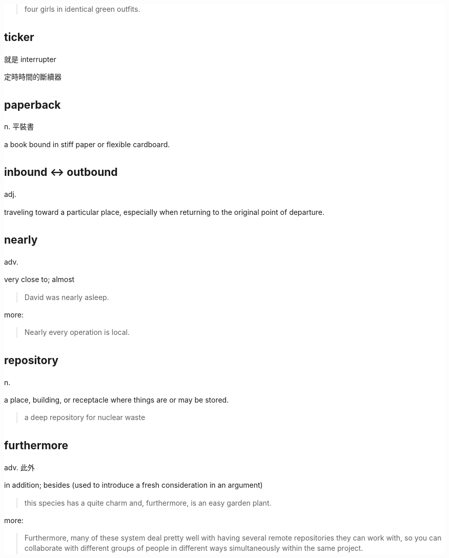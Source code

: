 > four girls in identical green outfits.

## ticker

就是 interrupter

定時時間的斷續器


## paperback

n. 平裝書

a book bound in stiff paper or flexible cardboard.


## inbound <-> outbound

adj. 

traveling toward a particular place, especially when returning to the original point of departure.


## nearly

adv. 

very close to; almost

> David was nearly asleep.

more: 

> Nearly every operation is local.


## repository
 
n.

a place, building, or receptacle where things are or may be stored. 

> a deep repository for nuclear waste

## furthermore

adv. 此外

in addition; besides (used to introduce a fresh consideration in an argument)

> this species has a quite charm and, furthermore, is an easy garden plant.

more: 

> Furthermore, many of these system deal pretty well with having several remote repositories they can work with, so you can collaborate with different groups of people in different ways simultaneously within the same project.

